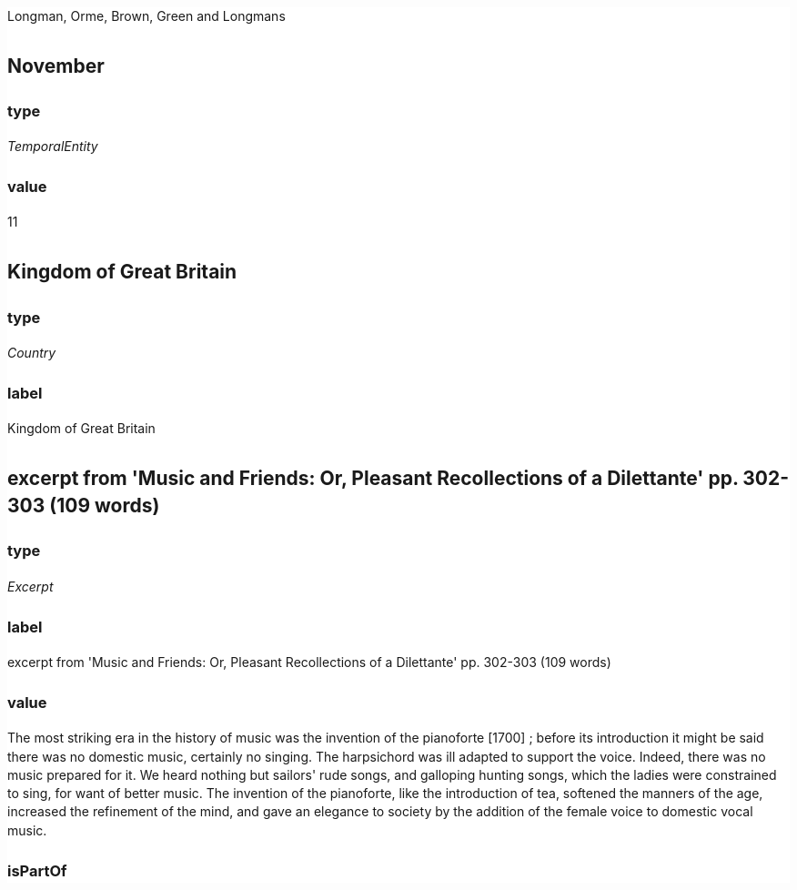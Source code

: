 
Longman, Orme, Brown, Green and Longmans

## November

### type


*TemporalEntity*

### value


11

## Kingdom of Great Britain

### type


*Country*

### label


Kingdom of Great Britain

## excerpt from 'Music and Friends: Or, Pleasant Recollections of a Dilettante' pp. 302-303 (109 words)

### type


*Excerpt*

### label


excerpt from 'Music and Friends: Or, Pleasant Recollections of a Dilettante' pp. 302-303 (109 words)

### value


<p>The most striking era in the history of music was the invention of the pianoforte [1700] ; before its introduction it might be said there was no domestic music, certainly no singing. The harpsichord was ill adapted to support the voice. Indeed, there was no music prepared for it. We heard nothing but sailors' rude songs, and galloping hunting songs, which the ladies were constrained to sing, for want of better music. The invention of the pianoforte, like the introduction of tea, softened the manners of the age, increased the refinement of the mind, and gave an elegance to society by the addition of the female voice to domestic vocal music.</p>

### isPartOf
